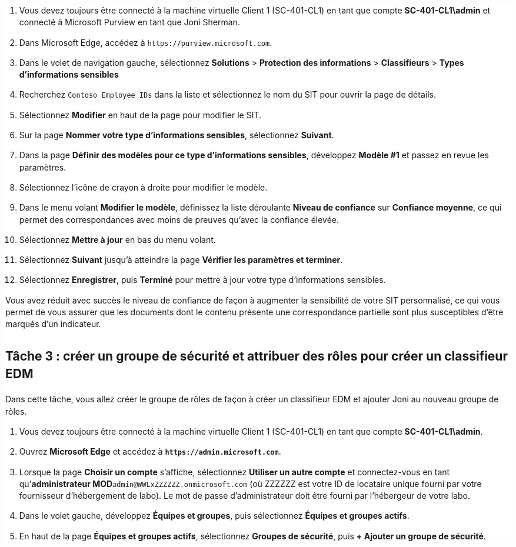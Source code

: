 1. Vous devez toujours être connecté à la machine virtuelle Client 1 (SC-401-CL1) en tant que compte **SC-401-CL1\admin** et connecté à Microsoft Purview en tant que Joni Sherman.

1. Dans Microsoft Edge, accédez à `https://purview.microsoft.com`.

1. Dans le volet de navigation gauche, sélectionnez **Solutions** > **Protection des informations** > **Classifieurs** > **Types d’informations sensibles**

1. Recherchez `Contoso Employee IDs` dans la liste et sélectionnez le nom du SIT pour ouvrir la page de détails.

1. Sélectionnez **Modifier** en haut de la page pour modifier le SIT.

1. Sur la page **Nommer votre type d’informations sensibles**, sélectionnez **Suivant**.

1. Dans la page **Définir des modèles pour ce type d’informations sensibles**, développez **Modèle #1** et passez en revue les paramètres.

1. Sélectionnez l’icône de crayon à droite pour modifier le modèle.

1. Dans le menu volant **Modifier le modèle**, définissez la liste déroulante **Niveau de confiance** sur **Confiance moyenne**, ce qui permet des correspondances avec moins de preuves qu’avec la confiance élevée.

1. Sélectionnez **Mettre à jour** en bas du menu volant.

1. Sélectionnez **Suivant** jusqu’à atteindre la page **Vérifier les paramètres et terminer**.

1. Sélectionnez **Enregistrer**, puis **Terminé** pour mettre à jour votre type d’informations sensibles.

Vous avez réduit avec succès le niveau de confiance de façon à augmenter la sensibilité de votre SIT personnalisé, ce qui vous permet de vous assurer que les documents dont le contenu présente une correspondance partielle sont plus susceptibles d’être marqués d’un indicateur.

## Tâche 3 : créer un groupe de sécurité et attribuer des rôles pour créer un classifieur EDM

Dans cette tâche, vous allez créer le groupe de rôles de façon à créer un classifieur EDM et ajouter Joni au nouveau groupe de rôles.

1. Vous devez toujours être connecté à la machine virtuelle Client 1 (SC-401-CL1) en tant que compte **SC-401-CL1\admin**.

1. Ouvrez **Microsoft Edge** et accédez à **`https://admin.microsoft.com`**.

1. Lorsque la page **Choisir un compte** s’affiche, sélectionnez **Utiliser un autre compte** et connectez-vous en tant qu’**administrateur MOD**`admin@WWLxZZZZZZ.onmicrosoft.com` (où ZZZZZZ est votre ID de locataire unique fourni par votre fournisseur d’hébergement de labo). Le mot de passe d’administrateur doit être fourni par l’hébergeur de votre labo.

1. Dans le volet gauche, développez **Équipes et groupes**, puis sélectionnez **Équipes et groupes actifs**.

1. En haut de la page **Équipes et groupes actifs**, sélectionnez **Groupes de sécurité**, puis **+ Ajouter un groupe de sécurité**.
